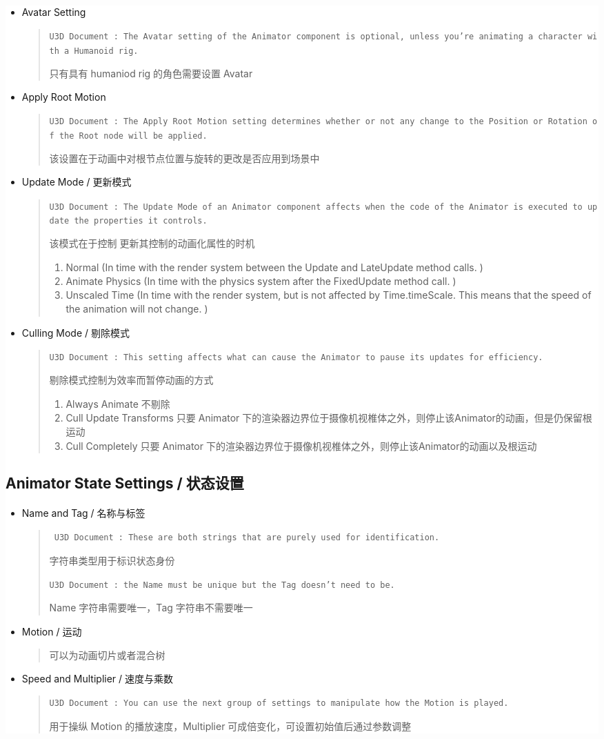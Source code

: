 - Avatar Setting

  > `U3D Document : The Avatar setting of the Animator component is optional, unless you’re animating a character with a Humanoid rig.`
  >
  > 只有具有 humaniod rig 的角色需要设置 Avatar 

- Apply Root Motion

  > `U3D Document : The Apply Root Motion setting determines whether or not any change to the Position or Rotation of the Root node will be applied.`
  >
  > 该设置在于动画中对根节点位置与旋转的更改是否应用到场景中

- Update Mode / 更新模式

  > `U3D Document : The Update Mode of an Animator component affects when the code of the Animator is executed to update the properties it controls.  `
  >
  > 该模式在于控制 更新其控制的动画化属性的时机
  >
  > 1. Normal (In time with the render system between the Update and LateUpdate method calls. )
  > 2. Animate Physics (In time with the physics system after the FixedUpdate method call. )
  > 3. Unscaled Time (In time with the render system, but is not affected by Time.timeScale. This means that the speed of the animation will not change. )

- Culling Mode / 剔除模式

  > `U3D Document : This setting affects what can cause the Animator to pause its updates for efficiency.  `
  >
  > 剔除模式控制为效率而暂停动画的方式
  >
  > 1. Always Animate 不剔除
  > 2. Cull Update Transforms 只要 Animator 下的渲染器边界位于摄像机视椎体之外，则停止该Animator的动画，但是仍保留根运动
  > 3. Cull Completely 只要 Animator 下的渲染器边界位于摄像机视椎体之外，则停止该Animator的动画以及根运动

##  Animator State Settings / 状态设置

- Name and Tag / 名称与标签

  > ` U3D Document : These are both strings that are purely used for identification.`
  >
  > 字符串类型用于标识状态身份
  >
  > `U3D Document : the Name must be unique but the Tag doesn’t need to be.`
  >
  > Name 字符串需要唯一，Tag 字符串不需要唯一

- Motion / 运动

  > 可以为动画切片或者混合树

- Speed and Multiplier / 速度与乘数

  > `U3D Document : You can use the next group of settings to manipulate how the Motion is played. `
  >
  > 用于操纵 Motion 的播放速度，Multiplier 可成倍变化，可设置初始值后通过参数调整
